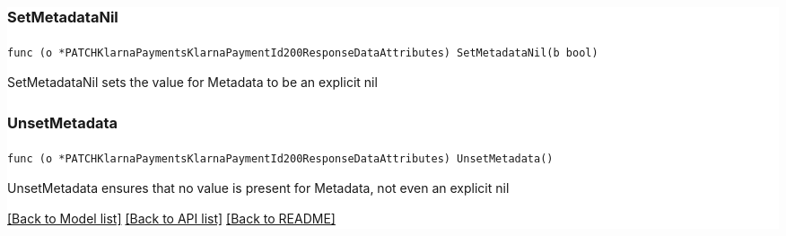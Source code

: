 ### SetMetadataNil

`func (o *PATCHKlarnaPaymentsKlarnaPaymentId200ResponseDataAttributes) SetMetadataNil(b bool)`

 SetMetadataNil sets the value for Metadata to be an explicit nil

### UnsetMetadata
`func (o *PATCHKlarnaPaymentsKlarnaPaymentId200ResponseDataAttributes) UnsetMetadata()`

UnsetMetadata ensures that no value is present for Metadata, not even an explicit nil

[[Back to Model list]](../README.md#documentation-for-models) [[Back to API list]](../README.md#documentation-for-api-endpoints) [[Back to README]](../README.md)


